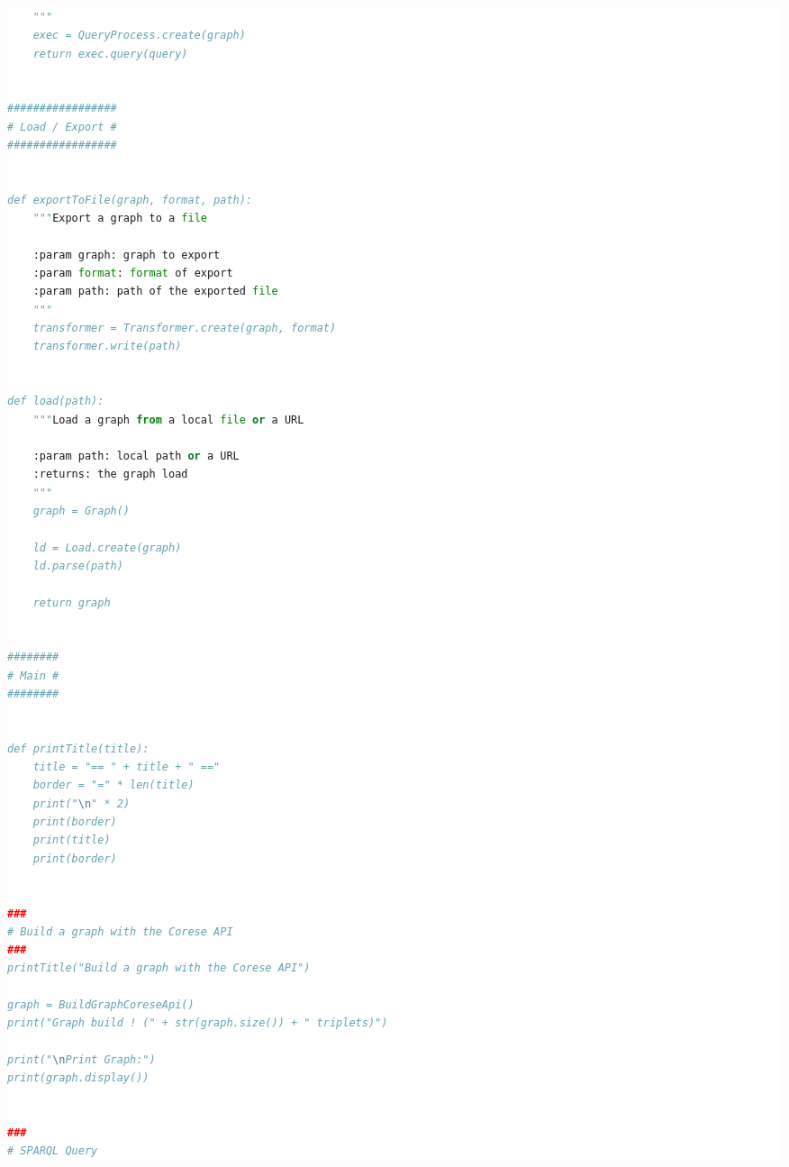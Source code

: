 ```python
    """
    exec = QueryProcess.create(graph)
    return exec.query(query)


#################
# Load / Export #
#################


def exportToFile(graph, format, path):
    """Export a graph to a file

    :param graph: graph to export
    :param format: format of export
    :param path: path of the exported file
    """
    transformer = Transformer.create(graph, format)
    transformer.write(path)


def load(path):
    """Load a graph from a local file or a URL

    :param path: local path or a URL
    :returns: the graph load
    """
    graph = Graph()

    ld = Load.create(graph)
    ld.parse(path)

    return graph


########
# Main #
########


def printTitle(title):
    title = "== " + title + " =="
    border = "=" * len(title)
    print("\n" * 2)
    print(border)
    print(title)
    print(border)


###
# Build a graph with the Corese API
###
printTitle("Build a graph with the Corese API")

graph = BuildGraphCoreseApi()
print("Graph build ! (" + str(graph.size()) + " triplets)")

print("\nPrint Graph:")
print(graph.display())


###
# SPARQL Query
```